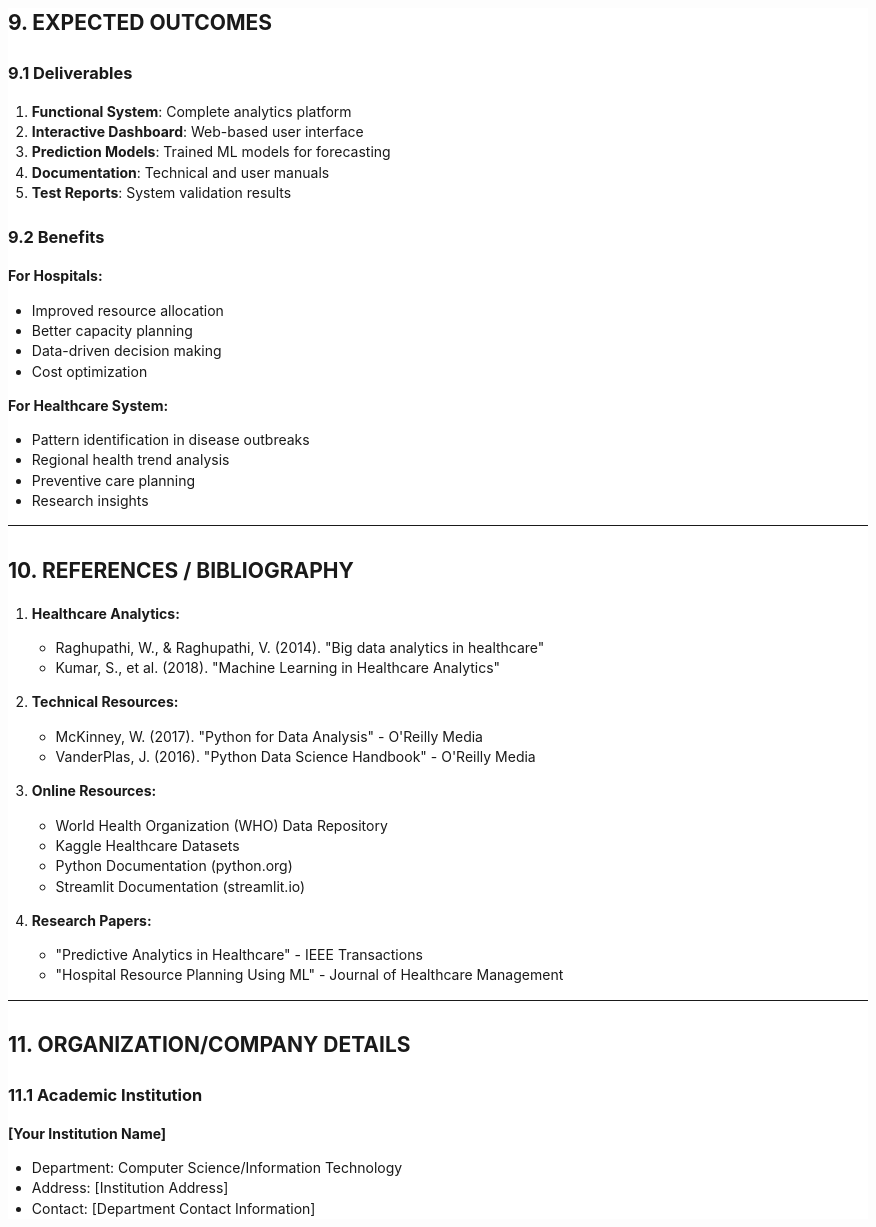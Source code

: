 
## 9. EXPECTED OUTCOMES

### 9.1 Deliverables
1. **Functional System**: Complete analytics platform
2. **Interactive Dashboard**: Web-based user interface
3. **Prediction Models**: Trained ML models for forecasting
4. **Documentation**: Technical and user manuals
5. **Test Reports**: System validation results

### 9.2 Benefits
**For Hospitals:**
- Improved resource allocation
- Better capacity planning
- Data-driven decision making
- Cost optimization

**For Healthcare System:**
- Pattern identification in disease outbreaks
- Regional health trend analysis
- Preventive care planning
- Research insights

---

## 10. REFERENCES / BIBLIOGRAPHY

1. **Healthcare Analytics:**
   - Raghupathi, W., & Raghupathi, V. (2014). "Big data analytics in healthcare"
   - Kumar, S., et al. (2018). "Machine Learning in Healthcare Analytics"

2. **Technical Resources:**
   - McKinney, W. (2017). "Python for Data Analysis" - O'Reilly Media
   - VanderPlas, J. (2016). "Python Data Science Handbook" - O'Reilly Media

3. **Online Resources:**
   - World Health Organization (WHO) Data Repository
   - Kaggle Healthcare Datasets
   - Python Documentation (python.org)
   - Streamlit Documentation (streamlit.io)

4. **Research Papers:**
   - "Predictive Analytics in Healthcare" - IEEE Transactions
   - "Hospital Resource Planning Using ML" - Journal of Healthcare Management

---

## 11. ORGANIZATION/COMPANY DETAILS

### 11.1 Academic Institution
**[Your Institution Name]**
- Department: Computer Science/Information Technology
- Address: [Institution Address]
- Contact: [Department Contact Information]
